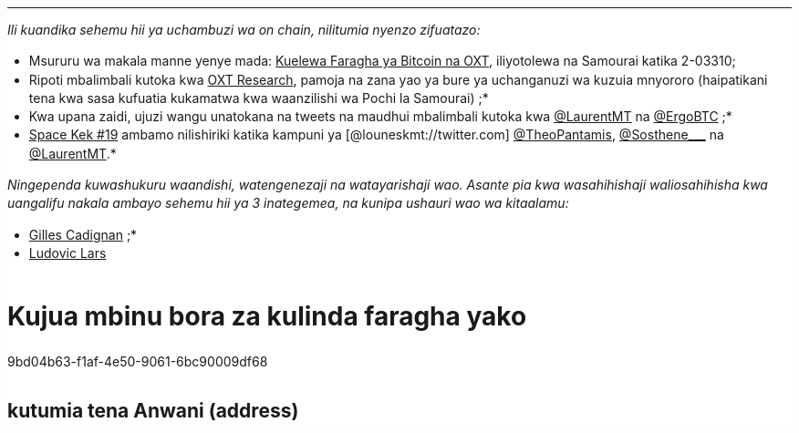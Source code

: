 ___

*Ili kuandika sehemu hii ya uchambuzi wa on chain, nilitumia nyenzo zifuatazo:*


- Msururu wa makala manne yenye mada: [Kuelewa Faragha ya Bitcoin na OXT](https://medium.com/oxt-research/understanding-Bitcoin-privacy-with-oxt-part-1-4-8177a40a5923), iliyotolewa na Samourai katika 2-03310;
- Ripoti mbalimbali kutoka kwa [OXT Research](https://medium.com/oxt-research), pamoja na zana yao ya bure ya uchanganuzi wa kuzuia mnyororo (haipatikani tena kwa sasa kufuatia kukamatwa kwa waanzilishi wa Pochi la Samourai) ;*
- Kwa upana zaidi, ujuzi wangu unatokana na tweets na maudhui mbalimbali kutoka kwa [@LaurentMT](https://twitter.com/LaurentMT) na [@ErgoBTC](https://twitter.com/ErgoBTC) ;*
- [Space Kek #19](https://podcasters.spotify.com/pod/show/decouvrebitcoin/episodes/SpaceKek-19---Analyse-de-chane--anonsets-et-entropie-e1vfuji) ambamo nilishiriki katika kampuni ya [@louneskmt://twitter.com] [@TheoPantamis](https://twitter.com/TheoPantamis), [@Sosthene___](https://twitter.com/Sosthene___) na [@LaurentMT](https://twitter.com/LaurentMT).*

*Ningependa kuwashukuru waandishi, watengenezaji na watayarishaji wao. Asante pia kwa wasahihishaji waliosahihisha kwa uangalifu nakala ambayo sehemu hii ya 3 inategemea, na kunipa ushauri wao wa kitaalamu:*


- [Gilles Cadignan](https://twitter.com/gillesCadignan) ;*
- [Ludovic Lars](https://viresinnumeris.fr/)

# Kujua mbinu bora za kulinda faragha yako

<partId>9bd04b63-f1af-4e50-9061-6bc90009df68</partId>

## kutumia tena Anwani (address)

